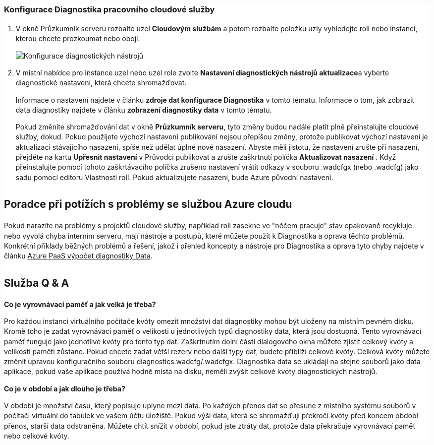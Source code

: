 ### <a name="to-configure-diagnostics-for-a-running-cloud-service"></a>Konfigurace Diagnostika pracovního cloudové služby

1. V okně Průzkumník serveru rozbalte uzel **Cloudovým službám** a potom rozbalte položku uzly vyhledejte roli nebo instanci, kterou chcete prozkoumat nebo obojí.

    ![Konfigurace diagnostických nástrojů](./media/vs-azure-tools-diagnostics-for-cloud-services-and-virtual-machines/IC748913.png)

1. V místní nabídce pro instance uzel nebo uzel role zvolte **Nastavení diagnostických nástrojů aktualizace**a vyberte diagnostické nastavení, která chcete shromažďovat.

    Informace o nastavení najdete v článku **zdroje dat konfigurace Diagnostika** v tomto tématu. Informace o tom, jak zobrazit data diagnostiky najdete v článku **zobrazení diagnostiky data** v tomto tématu.

    Pokud změníte shromažďování dat v okně **Průzkumník serveru**, tyto změny budou nadále platit plně přeinstalujte cloudové služby, dokud. Pokud použijete výchozí nastavení publikování nejsou přepíšou změny, protože publikovat výchozí nastavení je aktualizaci stávajícího nasazení, spíše než udělat úplné nové nasazení. Abyste měli jistotu, že nastavení zrušte při nasazení, přejděte na kartu **Upřesnit nastavení** v Průvodci publikovat a zrušte zaškrtnutí políčka **Aktualizovat nasazení** . Když přeinstalujte pomocí tohoto zaškrtávacího políčka zrušeno nastavení vrátit odkazy v souboru .wadcfgx (nebo .wadcfg) jako sadu pomocí editoru Vlastnosti rolí. Pokud aktualizujete nasazení, bude Azure původní nastavení.

## <a name="troubleshoot-azure-cloud-service-issues"></a>Poradce při potížích s problémy se službou Azure cloudu

Pokud narazíte na problémy s projektů cloudové služby, například roli zasekne ve "něčem pracuje" stav opakovaně recykluje nebo vyvolá chyba interním serveru, mají nástroje a postupů, které můžete použít k Diagnostika a oprava těchto problémů. Konkrétní příklady běžných problémů a řešení, jakož i přehled koncepty a nástroje pro Diagnostika a oprava tyto chyby najdete v článku [Azure PaaS výpočet diagnostiky Data](http://blogs.msdn.com/b/kwill/archive/2013/08/09/windows-azure-paas-compute-diagnostics-data.aspx).

## <a name="q--a"></a>Služba Q & A

**Co je vyrovnávací paměť a jak velká je třeba?**

Pro každou instanci virtuálního počítače kvóty omezit množství dat diagnostiky mohou být uloženy na místním pevném disku. Kromě toho je zadat vyrovnávací paměť o velikosti u jednotlivých typů diagnostiky data, která jsou dostupná. Tento vyrovnávací paměť funguje jako jednotlivé kvóty pro tento typ dat. Zaškrtnutím dolní části dialogového okna můžete zjistit celkový kvóty a velikosti paměti zůstane. Pokud chcete zadat větší rezerv nebo další typy dat, budete přiblíží celkové kvóty. Celková kvóty můžete změnit úpravou konfiguračního souboru diagnostics.wadcfg/.wadcfgx. Diagnostika data se ukládají na stejné souborů jako data aplikace, pokud vaše aplikace používá hodně místa na disku, neměli zvýšit celkové kvóty diagnostických nástrojů.

**Co je v období a jak dlouho je třeba?**

V období je množství času, který popisuje uplyne mezi data. Po každých přenos dat se přesune z místního systému souborů v počítači virtuální do tabulek ve vašem účtu úložiště. Pokud výši data, která se shromažďují překročí kvóty před koncem období přenos, starší data odstraněna. Můžete chtít snížit v období, pokud jste ztráty dat, protože data překračuje vyrovnávací paměť nebo celkové kvóty.
